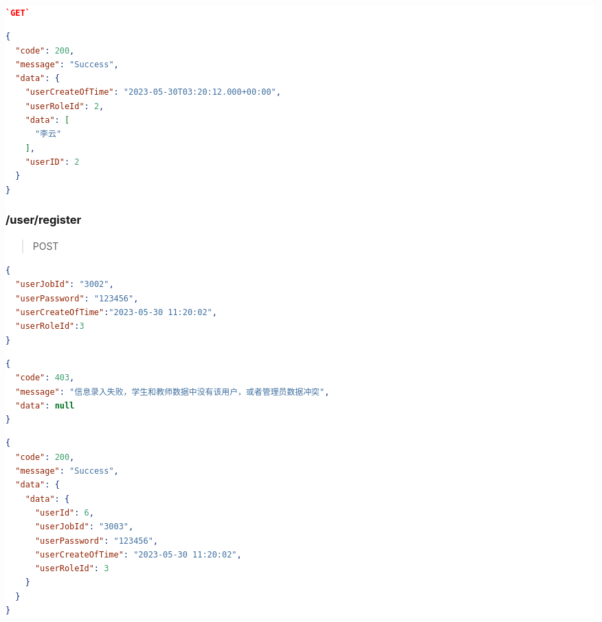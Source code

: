 ```json
`GET`
```

```json
{
  "code": 200,
  "message": "Success",
  "data": {
    "userCreateOfTime": "2023-05-30T03:20:12.000+00:00",
    "userRoleId": 2,
    "data": [
      "李云"
    ],
    "userID": 2
  }
}
```

### /user/register

> POST

```json
{
  "userJobId": "3002",
  "userPassword": "123456",
  "userCreateOfTime":"2023-05-30 11:20:02",
  "userRoleId":3
}
```

```json
{
  "code": 403,
  "message": "信息录入失败，学生和教师数据中没有该用户，或者管理员数据冲突",
  "data": null
}
```

```json
{
  "code": 200,
  "message": "Success",
  "data": {
    "data": {
      "userId": 6,
      "userJobId": "3003",
      "userPassword": "123456",
      "userCreateOfTime": "2023-05-30 11:20:02",
      "userRoleId": 3
    }
  }
}
```

